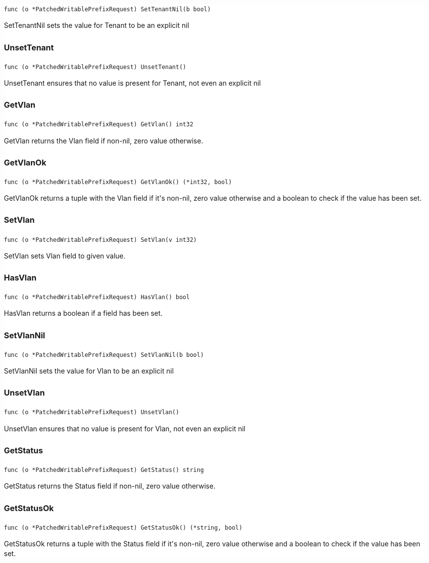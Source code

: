 `func (o *PatchedWritablePrefixRequest) SetTenantNil(b bool)`

 SetTenantNil sets the value for Tenant to be an explicit nil

### UnsetTenant
`func (o *PatchedWritablePrefixRequest) UnsetTenant()`

UnsetTenant ensures that no value is present for Tenant, not even an explicit nil
### GetVlan

`func (o *PatchedWritablePrefixRequest) GetVlan() int32`

GetVlan returns the Vlan field if non-nil, zero value otherwise.

### GetVlanOk

`func (o *PatchedWritablePrefixRequest) GetVlanOk() (*int32, bool)`

GetVlanOk returns a tuple with the Vlan field if it's non-nil, zero value otherwise
and a boolean to check if the value has been set.

### SetVlan

`func (o *PatchedWritablePrefixRequest) SetVlan(v int32)`

SetVlan sets Vlan field to given value.

### HasVlan

`func (o *PatchedWritablePrefixRequest) HasVlan() bool`

HasVlan returns a boolean if a field has been set.

### SetVlanNil

`func (o *PatchedWritablePrefixRequest) SetVlanNil(b bool)`

 SetVlanNil sets the value for Vlan to be an explicit nil

### UnsetVlan
`func (o *PatchedWritablePrefixRequest) UnsetVlan()`

UnsetVlan ensures that no value is present for Vlan, not even an explicit nil
### GetStatus

`func (o *PatchedWritablePrefixRequest) GetStatus() string`

GetStatus returns the Status field if non-nil, zero value otherwise.

### GetStatusOk

`func (o *PatchedWritablePrefixRequest) GetStatusOk() (*string, bool)`

GetStatusOk returns a tuple with the Status field if it's non-nil, zero value otherwise
and a boolean to check if the value has been set.
